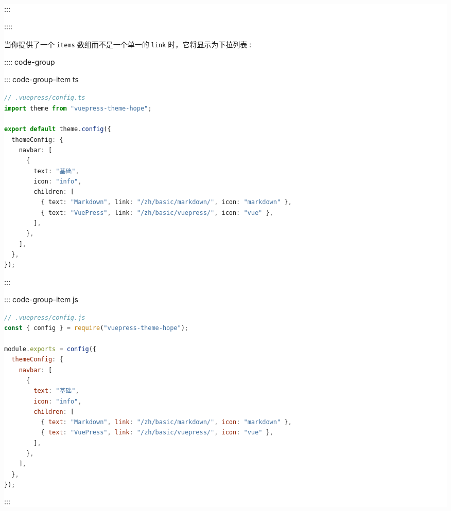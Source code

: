 :::

::::

当你提供了一个 `items` 数组而不是一个单一的 `link` 时，它将显示为下拉列表 :

:::: code-group

::: code-group-item ts

```ts
// .vuepress/config.ts
import theme from "vuepress-theme-hope";

export default theme.config({
  themeConfig: {
    navbar: [
      {
        text: "基础",
        icon: "info",
        children: [
          { text: "Markdown", link: "/zh/basic/markdown/", icon: "markdown" },
          { text: "VuePress", link: "/zh/basic/vuepress/", icon: "vue" },
        ],
      },
    ],
  },
});
```

:::

::: code-group-item js

```js
// .vuepress/config.js
const { config } = require("vuepress-theme-hope");

module.exports = config({
  themeConfig: {
    navbar: [
      {
        text: "基础",
        icon: "info",
        children: [
          { text: "Markdown", link: "/zh/basic/markdown/", icon: "markdown" },
          { text: "VuePress", link: "/zh/basic/vuepress/", icon: "vue" },
        ],
      },
    ],
  },
});
```

:::
